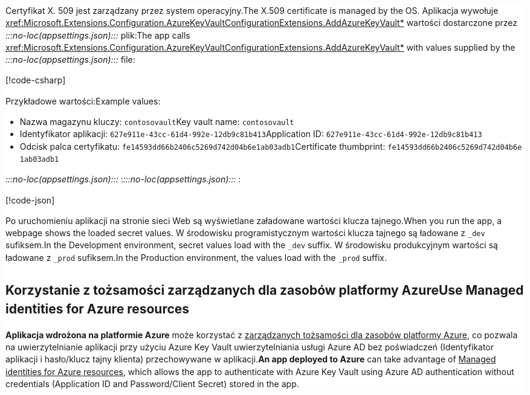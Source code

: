 <span data-ttu-id="b1065-186">Certyfikat X. 509 jest zarządzany przez system operacyjny.</span><span class="sxs-lookup"><span data-stu-id="b1065-186">The X.509 certificate is managed by the OS.</span></span> <span data-ttu-id="b1065-187">Aplikacja wywołuje <xref:Microsoft.Extensions.Configuration.AzureKeyVaultConfigurationExtensions.AddAzureKeyVault*> wartości dostarczone przez *:::no-loc(appsettings.json):::* plik:</span><span class="sxs-lookup"><span data-stu-id="b1065-187">The app calls <xref:Microsoft.Extensions.Configuration.AzureKeyVaultConfigurationExtensions.AddAzureKeyVault*> with values supplied by the *:::no-loc(appsettings.json):::* file:</span></span>

[!code-csharp[](key-vault-configuration/samples/3.x/SampleApp/Program.cs?name=snippet1&highlight=20-23)]

<span data-ttu-id="b1065-188">Przykładowe wartości:</span><span class="sxs-lookup"><span data-stu-id="b1065-188">Example values:</span></span>

* <span data-ttu-id="b1065-189">Nazwa magazynu kluczy: `contosovault`</span><span class="sxs-lookup"><span data-stu-id="b1065-189">Key vault name: `contosovault`</span></span>
* <span data-ttu-id="b1065-190">Identyfikator aplikacji: `627e911e-43cc-61d4-992e-12db9c81b413`</span><span class="sxs-lookup"><span data-stu-id="b1065-190">Application ID: `627e911e-43cc-61d4-992e-12db9c81b413`</span></span>
* <span data-ttu-id="b1065-191">Odcisk palca certyfikatu: `fe14593dd66b2406c5269d742d04b6e1ab03adb1`</span><span class="sxs-lookup"><span data-stu-id="b1065-191">Certificate thumbprint: `fe14593dd66b2406c5269d742d04b6e1ab03adb1`</span></span>

<span data-ttu-id="b1065-192">*:::no-loc(appsettings.json):::* :</span><span class="sxs-lookup"><span data-stu-id="b1065-192">*:::no-loc(appsettings.json):::* :</span></span>

[!code-json[](key-vault-configuration/samples/3.x/SampleApp/:::no-loc(appsettings.json):::?highlight=10-12)]

<span data-ttu-id="b1065-193">Po uruchomieniu aplikacji na stronie sieci Web są wyświetlane załadowane wartości klucza tajnego.</span><span class="sxs-lookup"><span data-stu-id="b1065-193">When you run the app, a webpage shows the loaded secret values.</span></span> <span data-ttu-id="b1065-194">W środowisku programistycznym wartości klucza tajnego są ładowane z `_dev` sufiksem.</span><span class="sxs-lookup"><span data-stu-id="b1065-194">In the Development environment, secret values load with the `_dev` suffix.</span></span> <span data-ttu-id="b1065-195">W środowisku produkcyjnym wartości są ładowane z `_prod` sufiksem.</span><span class="sxs-lookup"><span data-stu-id="b1065-195">In the Production environment, the values load with the `_prod` suffix.</span></span>

## <a name="use-managed-identities-for-azure-resources"></a><span data-ttu-id="b1065-196">Korzystanie z tożsamości zarządzanych dla zasobów platformy Azure</span><span class="sxs-lookup"><span data-stu-id="b1065-196">Use Managed identities for Azure resources</span></span>

<span data-ttu-id="b1065-197">**Aplikacja wdrożona na platformie Azure** może korzystać z [zarządzanych tożsamości dla zasobów platformy Azure](/azure/active-directory/managed-identities-azure-resources/overview), co pozwala na uwierzytelnianie aplikacji przy użyciu Azure Key Vault uwierzytelniania usługi Azure AD bez poświadczeń (Identyfikator aplikacji i hasło/klucz tajny klienta) przechowywane w aplikacji.</span><span class="sxs-lookup"><span data-stu-id="b1065-197">**An app deployed to Azure** can take advantage of [Managed identities for Azure resources](/azure/active-directory/managed-identities-azure-resources/overview), which allows the app to authenticate with Azure Key Vault using Azure AD authentication without credentials (Application ID and Password/Client Secret) stored in the app.</span></span>
